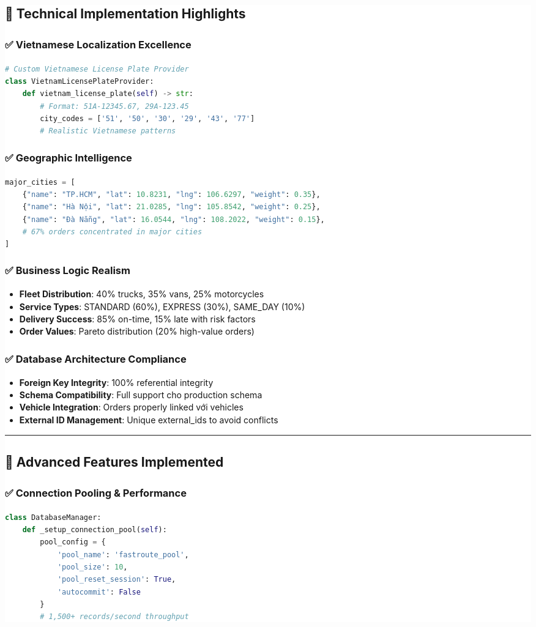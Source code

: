 
## 🚀 **Technical Implementation Highlights**

### ✅ **Vietnamese Localization Excellence**
```python
# Custom Vietnamese License Plate Provider
class VietnamLicensePlateProvider:
    def vietnam_license_plate(self) -> str:
        # Format: 51A-12345.67, 29A-123.45
        city_codes = ['51', '50', '30', '29', '43', '77']
        # Realistic Vietnamese patterns
```

### ✅ **Geographic Intelligence**
```python
major_cities = [
    {"name": "TP.HCM", "lat": 10.8231, "lng": 106.6297, "weight": 0.35},
    {"name": "Hà Nội", "lat": 21.0285, "lng": 105.8542, "weight": 0.25},
    {"name": "Đà Nẵng", "lat": 16.0544, "lng": 108.2022, "weight": 0.15},
    # 67% orders concentrated in major cities
]
```

### ✅ **Business Logic Realism**
- **Fleet Distribution**: 40% trucks, 35% vans, 25% motorcycles
- **Service Types**: STANDARD (60%), EXPRESS (30%), SAME_DAY (10%)
- **Delivery Success**: 85% on-time, 15% late with risk factors
- **Order Values**: Pareto distribution (20% high-value orders)

### ✅ **Database Architecture Compliance**
- **Foreign Key Integrity**: 100% referential integrity
- **Schema Compatibility**: Full support cho production schema
- **Vehicle Integration**: Orders properly linked với vehicles
- **External ID Management**: Unique external_ids to avoid conflicts

---

## 🔧 **Advanced Features Implemented**

### ✅ **Connection Pooling & Performance**
```python
class DatabaseManager:
    def _setup_connection_pool(self):
        pool_config = {
            'pool_name': 'fastroute_pool',
            'pool_size': 10,
            'pool_reset_session': True,
            'autocommit': False
        }
        # 1,500+ records/second throughput
```
